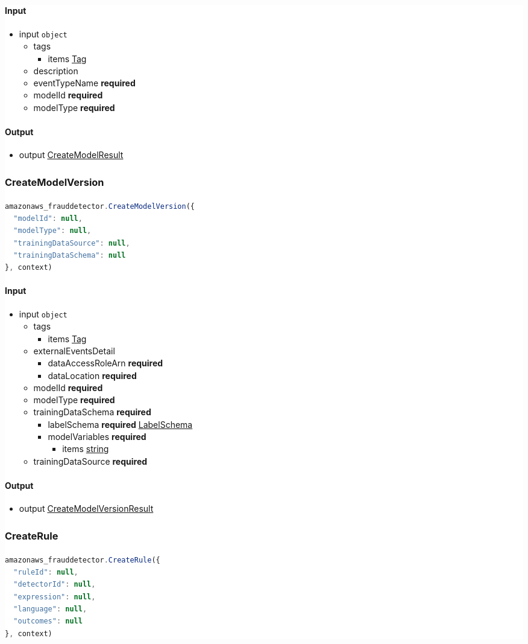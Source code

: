 #### Input
* input `object`
  * tags
    * items [Tag](#tag)
  * description
  * eventTypeName **required**
  * modelId **required**
  * modelType **required**

#### Output
* output [CreateModelResult](#createmodelresult)

### CreateModelVersion



```js
amazonaws_frauddetector.CreateModelVersion({
  "modelId": null,
  "modelType": null,
  "trainingDataSource": null,
  "trainingDataSchema": null
}, context)
```

#### Input
* input `object`
  * tags
    * items [Tag](#tag)
  * externalEventsDetail
    * dataAccessRoleArn **required**
    * dataLocation **required**
  * modelId **required**
  * modelType **required**
  * trainingDataSchema **required**
    * labelSchema **required** [LabelSchema](#labelschema)
    * modelVariables **required**
      * items [string](#string)
  * trainingDataSource **required**

#### Output
* output [CreateModelVersionResult](#createmodelversionresult)

### CreateRule



```js
amazonaws_frauddetector.CreateRule({
  "ruleId": null,
  "detectorId": null,
  "expression": null,
  "language": null,
  "outcomes": null
}, context)
```
